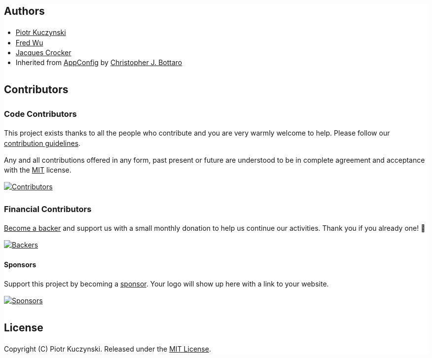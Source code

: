 ## Authors

* [Piotr Kuczynski](http://github.com/pkuczynski)
* [Fred Wu](http://github.com/fredwu)
* [Jacques Crocker](http://github.com/railsjedi)
* Inherited from [AppConfig](http://github.com/cjbottaro/app_config) by [Christopher J. Bottaro](http://github.com/cjbottaro)

## Contributors

### Code Contributors

This project exists thanks to all the people who contribute and you are very warmly welcome to help. Please follow our [contribution guidelines](CONTRIBUTING.md).

Any and all contributions offered in any form, past present or future are understood to be in complete agreement and acceptance with the [MIT](LICENSE) license.

[![Contributors](https://opencollective.com/rubyconfig/contributors.svg?width=890&button=false)](https://github.com/rubyconfig/config/graphs/contributors)

### Financial Contributors

[Become a backer](https://opencollective.com/rubyconfig#backer) and support us with a small monthly donation to help us continue our activities. Thank you if you already one! 🙏

[![Backers](https://opencollective.com/rubyconfig/backers.svg?width=890)](https://opencollective.com/rubyconfig)

#### Sponsors

Support this project by becoming a [sponsor](https://opencollective.com/rubyconfig#sponsor). Your logo will show up here with a link to your website.

[![Sponsors](https://opencollective.com/rubyconfig/sponsors.svg?width=890)](https://opencollective.com/rubyconfig)

## License

Copyright (C) Piotr Kuczynski. Released under the [MIT License](LICENSE.md).
